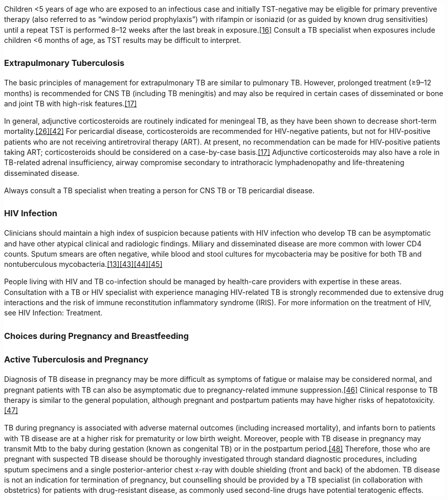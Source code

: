 Children <5 years of age who are exposed to an infectious case and initially TST-negative may be eligible for primary preventive therapy (also referred to as “window period prophylaxis”) with rifampin or isoniazid (or as guided by known drug sensitivities) until a repeat TST is performed 8–12 weeks after the last break in exposure.​[[16]](#CTBSChapter9) Consult a TB specialist when exposures include children <6 months of age, as TST results may be difficult to interpret.

### Extrapulmonary Tuberculosis

The basic principles of management for extrapulmonary TB are similar to pulmonary TB. However, prolonged treatment (≥9–12 months) is recommended for CNS TB (including TB meningitis) and may also be required in certain cases of disseminated or bone and joint TB with high-risk features.​[[17]](#CTBSChapter7)

In general, adjunctive corticosteroids are routinely indicated for meningeal TB, as they have been shown to decrease short-term mortality.​[[26]](#NahidPDormanSEAlipanahNEtAl.Officia-70F3DED5)​[[42]](#c0094n00350) For pericardial disease, corticosteroids are recommended for HIV-negative patients, but not for HIV-positive patients who are not receiving antiretroviral therapy (ART). At present, no recommendation can be made for HIV-positive patients taking ART; corticosteroids should be considered on a case-by-case basis.​[[17]](#CTBSChapter7) Adjunctive corticosteroids may also have a role in TB-related adrenal insufficiency, airway compromise secondary to intrathoracic lymphadenopathy and life-threatening disseminated disease.

Always consult a TB specialist when treating a person for CNS TB or TB pericardial disease.

### HIV Infection

Clinicians should maintain a high index of suspicion because patients with HIV infection who develop TB can be asymptomatic and have other atypical clinical and radiologic findings. Miliary and disseminated disease are more common with lower CD4 counts. Sputum smears are often negative, while blood and stool cultures for mycobacteria may be positive for both TB and nontuberculous mycobacteria.​[[13]](#CTBSChapter10-718173B7)​[[43]](#SchutzC-7041D7BE)​[[44]](#Oramasionwu-7041EC68)​[[45]](#AbayeGE-704200F0)

People living with HIV and TB co-infection should be managed by health-care providers with expertise in these areas. Consultation with a TB or HIV specialist with experience managing HIV-related TB is strongly recommended due to extensive drug interactions and the risk of immune reconstitution inflammatory syndrome (IRIS). For more information on the treatment of HIV, see HIV Infection: Treatment.

### Choices during Pregnancy and Breastfeeding

### Active Tuberculosis and Pregnancy

Diagnosis of TB disease in pregnancy may be more difficult as symptoms of fatigue or malaise may be considered normal, and pregnant patients with TB can also be asymptomatic due to pregnancy-related immune suppression.​[[46]](#c0094n00427) Clinical response to TB therapy is similar to the general population, although pregnant and postpartum patients may have higher risks of hepatotoxicity.​[[47]](#Malhamxe9ICormierMSugarmanJEtAl.Lat-6EE9FC7D)

TB during pregnancy is associated with adverse maternal outcomes (including increased mortality), and infants born to patients with TB disease are at a higher risk for prematurity or low birth weight. Moreover, people with TB disease in pregnancy may transmit Mtb to the baby during gestation (known as congenital TB) or in the postpartum period.​[[48]](#c0094n00430) Therefore, those who are pregnant with suspected TB disease should be thoroughly investigated through standard diagnostic procedures, including sputum specimens and a single posterior-anterior chest x-ray with double shielding (front and back) of the abdomen. TB disease is not an indication for termination of pregnancy, but counselling should be provided by a TB specialist (in collaboration with obstetrics) for patients with drug-resistant disease, as commonly used second-line drugs have potential teratogenic effects.
